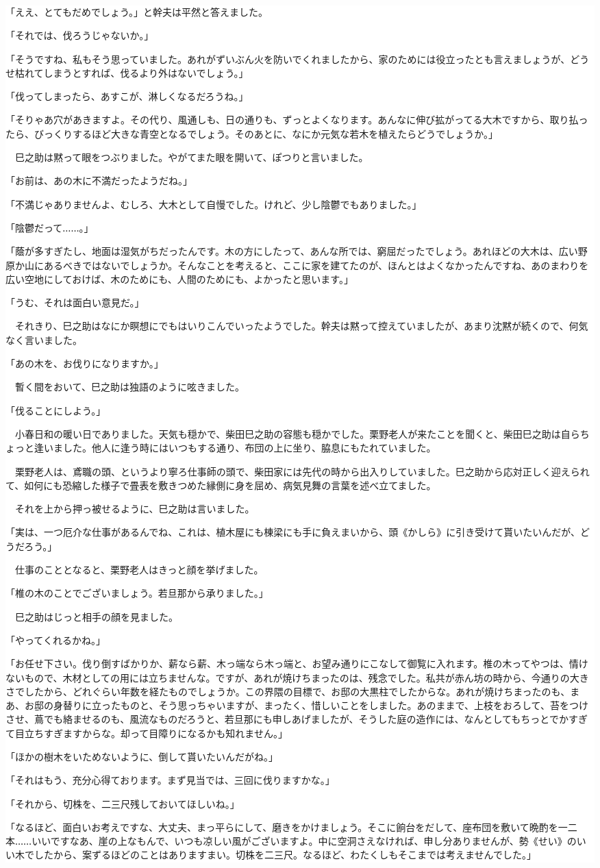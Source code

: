 「ええ、とてもだめでしょう。」と幹夫は平然と答えました。

「それでは、伐ろうじゃないか。」

「そうですね、私もそう思っていました。あれがずいぶん火を防いでくれましたから、家のためには役立ったとも言えましょうが、どうせ枯れてしまうとすれば、伐るより外はないでしょう。」

「伐ってしまったら、あすこが、淋しくなるだろうね。」

「そりゃあ穴があきますよ。その代り、風通しも、日の通りも、ずっとよくなります。あんなに伸び拡がってる大木ですから、取り払ったら、びっくりするほど大きな青空となるでしょう。そのあとに、なにか元気な若木を植えたらどうでしょうか。」

　巳之助は黙って眼をつぶりました。やがてまた眼を開いて、ぽつりと言いました。

「お前は、あの木に不満だったようだね。」

「不満じゃありませんよ、むしろ、大木として自慢でした。けれど、少し陰鬱でもありました。」

「陰鬱だって……。」

「蔭が多すぎたし、地面は湿気がちだったんです。木の方にしたって、あんな所では、窮屈だったでしょう。あれほどの大木は、広い野原か山にあるべきではないでしょうか。そんなことを考えると、ここに家を建てたのが、ほんとはよくなかったんですね、あのまわりを広い空地にしておけば、木のためにも、人間のためにも、よかったと思います。」

「うむ、それは面白い意見だ。」

　それきり、巳之助はなにか瞑想にでもはいりこんでいったようでした。幹夫は黙って控えていましたが、あまり沈黙が続くので、何気なく言いました。

「あの木を、お伐りになりますか。」

　暫く間をおいて、巳之助は独語のように呟きました。

「伐ることにしよう。」



　小春日和の暖い日でありました。天気も穏かで、柴田巳之助の容態も穏かでした。栗野老人が来たことを聞くと、柴田巳之助は自らちょっと逢いました。他人に逢う時にはいつもする通り、布団の上に坐り、脇息にもたれていました。

　栗野老人は、鳶職の頭、というより寧ろ仕事師の頭で、柴田家には先代の時から出入りしていました。巳之助から応対正しく迎えられて、如何にも恐縮した様子で畳表を敷きつめた縁側に身を屈め、病気見舞の言葉を述べ立てました。

　それを上から押っ被せるように、巳之助は言いました。

「実は、一つ厄介な仕事があるんでね、これは、植木屋にも棟梁にも手に負えまいから、頭《かしら》に引き受けて貰いたいんだが、どうだろう。」

　仕事のこととなると、栗野老人はきっと顔を挙げました。

「椎の木のことでございましょう。若旦那から承りました。」

　巳之助はじっと相手の顔を見ました。

「やってくれるかね。」

「お任せ下さい。伐り倒すばかりか、薪なら薪、木っ端なら木っ端と、お望み通りにこなして御覧に入れます。椎の木ってやつは、情けないもので、木材としての用には立ちませんな。ですが、あれが焼けちまったのは、残念でした。私共が赤ん坊の時から、今通りの大きさでしたから、どれぐらい年数を経たものでしょうか。この界隈の目標で、お邸の大黒柱でしたからな。あれが焼けちまったのも、まあ、お邸の身替りに立ったものと、そう思っちゃいますが、まったく、惜しいことをしました。あのままで、上枝をおろして、苔をつけさせ、蔦でも絡ませるのも、風流なものだろうと、若旦那にも申しあげましたが、そうした庭の造作には、なんとしてもちっとでかすぎて目立ちすぎますからな。却って目障りになるかも知れません。」

「ほかの樹木をいためないように、倒して貰いたいんだがね。」

「それはもう、充分心得ております。まず見当では、三回に伐りますかな。」

「それから、切株を、二三尺残しておいてほしいね。」

「なるほど、面白いお考えですな、大丈夫、まっ平らにして、磨きをかけましょう。そこに餉台をだして、座布団を敷いて晩酌を一二本……いいですなあ、崖の上なもんで、いつも凉しい風がございますよ。中に空洞さえなければ、申し分ありませんが、勢《せい》のいい木でしたから、案ずるほどのことはありますまい。切株を二三尺。なるほど、わたくしもそこまでは考えませんでした。」
